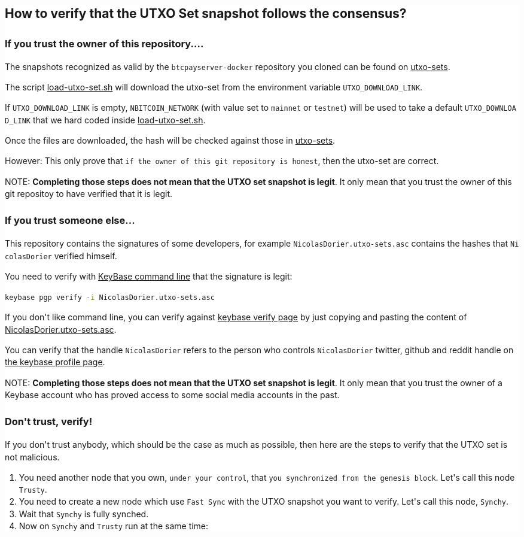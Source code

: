 ## How to verify that the UTXO Set snapshot follows the consensus?

### If you trust the owner of this repository....

The snapshots recognized as valid by the `btcpayserver-docker` repository you cloned can be found on [utxo-sets](utxo-sets).

The script [load-utxo-set.sh](load-utxo-set.sh) will download the utxo-set from the environment variable `UTXO_DOWNLOAD_LINK`.

If `UTXO_DOWNLOAD_LINK` is empty, `NBITCOIN_NETWORK` (with value set to `mainnet` or `testnet`) will be used to take a default `UTXO_DOWNLOAD_LINK` that we hard coded inside [load-utxo-set.sh](load-utxo-set.sh).

Once the files are downloaded, the hash will be checked against those in [utxo-sets](utxo-sets).


However: This only prove that `if the owner of this git repository is honest`, then the utxo-set are correct.

NOTE: **Completing those steps does not mean that the UTXO set snapshot is legit**. It only mean that you trust the owner of this git repositoy to have verified that it is legit.

### If you trust someone else...

This repository contains the signatures of some developers, for example `NicolasDorier.utxo-sets.asc` contains the hashes that `NicolasDorier` verified himself.

You need to verify with [KeyBase command line](https://keybase.io/docs/command_line) that the signature is legit:
```bash
keybase pgp verify -i NicolasDorier.utxo-sets.asc
```
If you don't like command line, you can verify against [keybase verify page](https://keybase.io/verify) by just copying and pasting the content of [NicolasDorier.utxo-sets.asc](NicolasDorier.utxo-sets.asc).


You can verify that the handle `NicolasDorier` refers to the person who controls `NicolasDorier` twitter, github and reddit handle on [the keybase profile page](https://keybase.io/NicolasDorier).

NOTE: **Completing those steps does not mean that the UTXO set snapshot is legit**. It only mean that you trust the owner of a Keybase account who has proved access to some social media accounts in the past.

### Don't trust, verify!<a name="donttrust"></a>

If you don't trust anybody, which should be the case as much as possible, then here are the steps to verify that the UTXO set is not malicious.

1. You need another node that you own, `under your control`, that `you synchronized from the genesis block`. Let's call this node `Trusty`.
2. You need to create a new node which use `Fast Sync` with the UTXO snapshot you want to verify. Let's call this node, `Synchy`.
3. Wait that `Synchy` is fully synched.
4. Now on `Synchy` and `Trusty` run at the same time:
